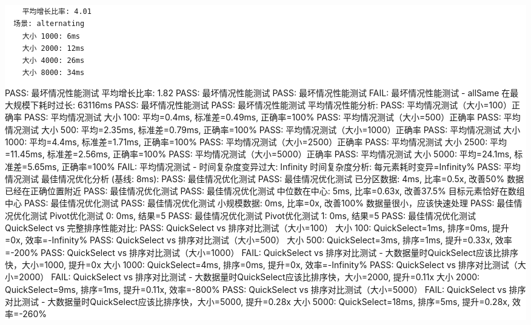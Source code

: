         平均增长比率: 4.01
      场景: alternating
        大小 1000: 6ms
        大小 2000: 12ms
        大小 4000: 26ms
        大小 8000: 34ms
PASS: 最坏情况性能测试
        平均增长比率: 1.82
PASS: 最坏情况性能测试
PASS: 最坏情况性能测试
FAIL: 最坏情况性能测试 - allSame 在最大规模下耗时过长: 63116ms
PASS: 最坏情况性能测试
PASS: 最坏情况性能测试
    平均情况性能分析:
PASS: 平均情况测试（大小=100）正确率
PASS: 平均情况测试
      大小 100: 平均=0.4ms, 标准差=0.49ms, 正确率=100%
PASS: 平均情况测试（大小=500）正确率
PASS: 平均情况测试
      大小 500: 平均=2.35ms, 标准差=0.79ms, 正确率=100%
PASS: 平均情况测试（大小=1000）正确率
PASS: 平均情况测试
      大小 1000: 平均=4.4ms, 标准差=1.71ms, 正确率=100%
PASS: 平均情况测试（大小=2500）正确率
PASS: 平均情况测试
      大小 2500: 平均=11.45ms, 标准差=2.56ms, 正确率=100%
PASS: 平均情况测试（大小=5000）正确率
PASS: 平均情况测试
      大小 5000: 平均=24.1ms, 标准差=5.65ms, 正确率=100%
FAIL: 平均情况测试 - 时间复杂度变异过大: Infinity
      时间复杂度分析: 每元素耗时变异=Infinity%
PASS: 平均情况测试
    最佳情况优化分析 (基线: 8ms):
PASS: 最佳情况优化测试
PASS: 最佳情况优化测试
      已分区数据: 4ms, 比率=0.5x, 改善50%
        数据已经在正确位置附近
PASS: 最佳情况优化测试
PASS: 最佳情况优化测试
      中位数在中心: 5ms, 比率=0.63x, 改善37.5%
        目标元素恰好在数组中心
PASS: 最佳情况优化测试
PASS: 最佳情况优化测试
      小规模数据: 0ms, 比率=0x, 改善100%
        数据量很小，应该快速处理
PASS: 最佳情况优化测试
      Pivot优化测试 0: 0ms, 结果=5
PASS: 最佳情况优化测试
      Pivot优化测试 1: 0ms, 结果=5
PASS: 最佳情况优化测试
    QuickSelect vs 完整排序性能对比:
PASS: QuickSelect vs 排序对比测试（大小=100）
      大小 100: QuickSelect=1ms, 排序=0ms, 提升=0x, 效率=-Infinity%
PASS: QuickSelect vs 排序对比测试（大小=500）
      大小 500: QuickSelect=3ms, 排序=1ms, 提升=0.33x, 效率=-200%
PASS: QuickSelect vs 排序对比测试（大小=1000）
FAIL: QuickSelect vs 排序对比测试 - 大数据量时QuickSelect应该比排序快，大小=1000, 提升=0x
      大小 1000: QuickSelect=4ms, 排序=0ms, 提升=0x, 效率=-Infinity%
PASS: QuickSelect vs 排序对比测试（大小=2000）
FAIL: QuickSelect vs 排序对比测试 - 大数据量时QuickSelect应该比排序快，大小=2000, 提升=0.11x
      大小 2000: QuickSelect=9ms, 排序=1ms, 提升=0.11x, 效率=-800%
PASS: QuickSelect vs 排序对比测试（大小=5000）
FAIL: QuickSelect vs 排序对比测试 - 大数据量时QuickSelect应该比排序快，大小=5000, 提升=0.28x
      大小 5000: QuickSelect=18ms, 排序=5ms, 提升=0.28x, 效率=-260%